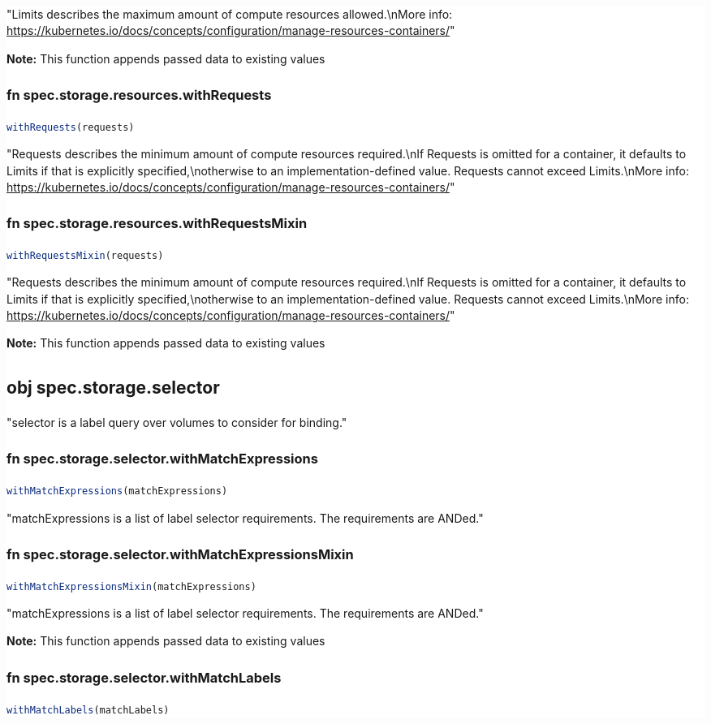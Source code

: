 "Limits describes the maximum amount of compute resources allowed.\nMore info: https://kubernetes.io/docs/concepts/configuration/manage-resources-containers/"

**Note:** This function appends passed data to existing values

### fn spec.storage.resources.withRequests

```ts
withRequests(requests)
```

"Requests describes the minimum amount of compute resources required.\nIf Requests is omitted for a container, it defaults to Limits if that is explicitly specified,\notherwise to an implementation-defined value. Requests cannot exceed Limits.\nMore info: https://kubernetes.io/docs/concepts/configuration/manage-resources-containers/"

### fn spec.storage.resources.withRequestsMixin

```ts
withRequestsMixin(requests)
```

"Requests describes the minimum amount of compute resources required.\nIf Requests is omitted for a container, it defaults to Limits if that is explicitly specified,\notherwise to an implementation-defined value. Requests cannot exceed Limits.\nMore info: https://kubernetes.io/docs/concepts/configuration/manage-resources-containers/"

**Note:** This function appends passed data to existing values

## obj spec.storage.selector

"selector is a label query over volumes to consider for binding."

### fn spec.storage.selector.withMatchExpressions

```ts
withMatchExpressions(matchExpressions)
```

"matchExpressions is a list of label selector requirements. The requirements are ANDed."

### fn spec.storage.selector.withMatchExpressionsMixin

```ts
withMatchExpressionsMixin(matchExpressions)
```

"matchExpressions is a list of label selector requirements. The requirements are ANDed."

**Note:** This function appends passed data to existing values

### fn spec.storage.selector.withMatchLabels

```ts
withMatchLabels(matchLabels)
```

